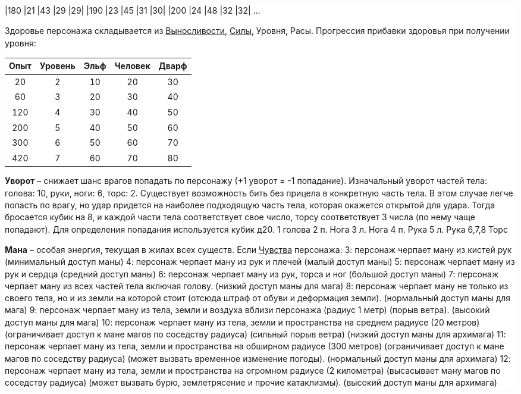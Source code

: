 |180    |21	|43	|29	|29|
|190    |23	|45	|31	|30|
|200    |24	|48	|32	|32|
…				

Здоровье персонажа складывается из [Выносливости](rules.md#vitality), [Силы](rules.md#strength), Уровня, Расы. Прогрессия прибавки здоровья при получении уровня:

|Опыт	|Уровень	|Эльф	|Человек	|Дварф|
|:---:|:------:|:---:|:------:|:---:|
|20	  |2	      |10	  |20	     |30   |
|60	  |3	      |20	  |30	     |40   |
|120	 |4	      |30	  |40	     |50   |
|200	 |5	      |40	  |50	     |60   |
|300	 |6	      |50	  |60	     |70   |
|420	 |7	      |60	  |70      |80   |


<a name="dodge">**Уворот**</a> – снижает шанс врагов попадать по персонажу (+1 уворот = -1 попадание). Изначальный уворот частей тела: голова: 10, руки, ноги: 6, торс: 2. Существует возможность бить без прицела в конкретную часть тела. В этом случае легче попасть по врагу, но удар придется на наиболее подходящую часть тела, которая окажется открытой для удара. Тогда бросается кубик на 8, и каждой части тела соответствует свое число, торсу соответствует 3 числа (по нему чаще попадают). Для определения попадания используется кубик д20. 
1 голова 
2 п. Нога 3 л. Нога
4 п. Рука 5 л. Рука
6,7,8 Торс

<a name="mana">**Мана**</a> – особая энергия, текущая в жилах всех существ. 
Если [Чувства](rules.md#senses) персонажа:
3: персонаж черпает ману из кистей рук 
(минимальный доступ маны)
4: персонаж черпает ману из рук и плечей 
(малый доступ маны)
5: персонаж черпает ману из рук и сердца 
(средний доступ маны)
6: персонаж черпает ману из рук, торса и ног 
(большой доступ маны)
7: персонаж черпает ману из всех частей тела включая голову. (низкий доступ маны для мага)
8: персонаж черпает ману не только из своего тела, но и из земли на которой стоит (отсюда штраф от обуви и деформация земли). (нормальный доступ маны для мага)
9: персонаж черпает ману из тела, земли и воздуха вблизи персонажа (радиус 1 метр) (порыв ветра). (высокий доступ маны для мага)
10: персонаж черпает ману из тела, земли и пространства на среднем радиусе (20 метров) (ограничивает доступ к мане магов по соседству радиуса) (сильный порыв ветра) (низкий доступ маны для архимага)
11: персонаж черпает ману из тела, земли и пространства на обширном радиусе (300 метров) (ограничивает доступ к мане магов по соседству радиуса) (может вызвать временное изменение погоды). (нормальный доступ маны для архимага)
12: персонаж черпает ману из тела, земли и пространства на огромном радиусе (2 километра) (высасывает ману магов по соседству радиуса) (может вызвать бурю, землетрясение и прочие катаклизмы). (высокий доступ маны для архимага)
